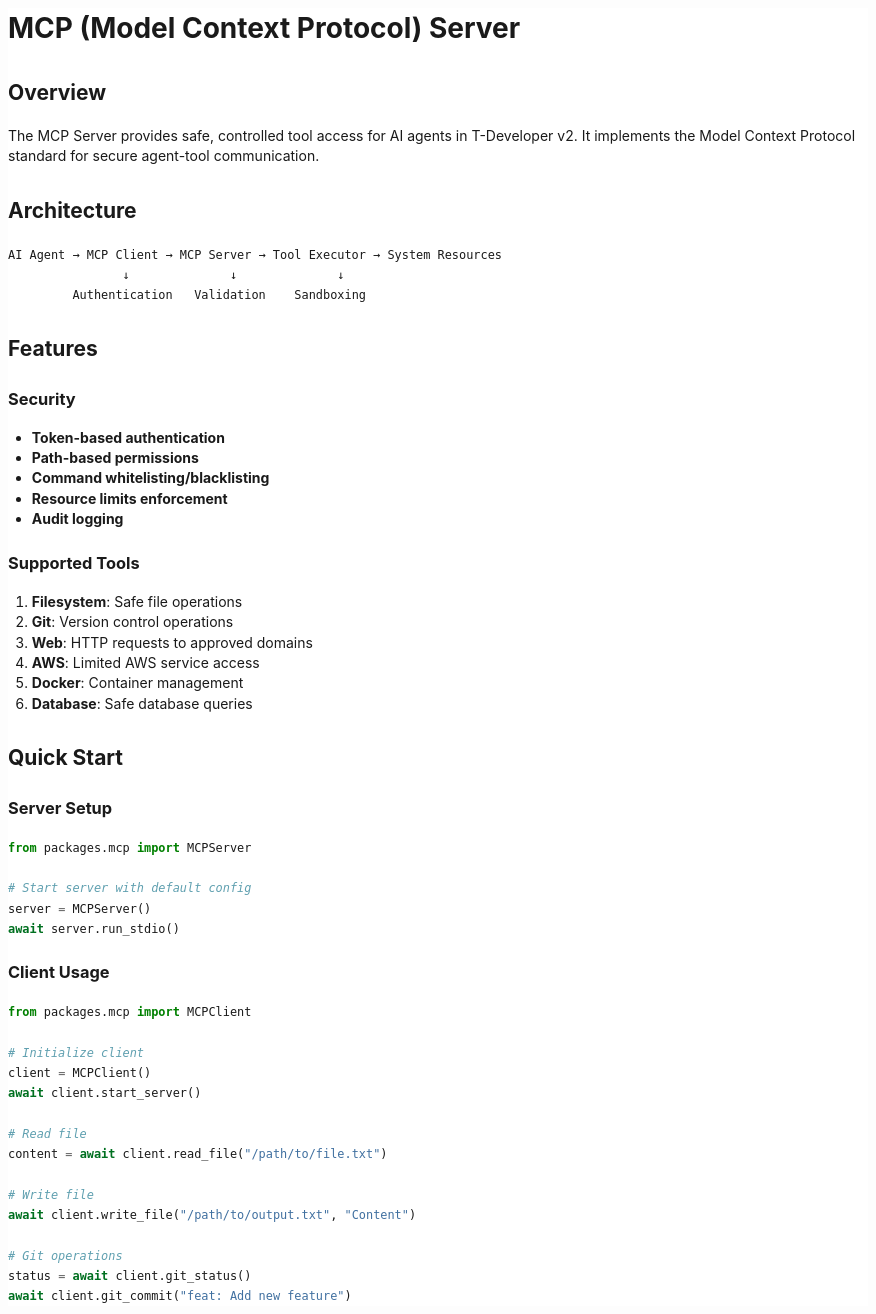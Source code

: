 # MCP (Model Context Protocol) Server

## Overview
The MCP Server provides safe, controlled tool access for AI agents in T-Developer v2. It implements the Model Context Protocol standard for secure agent-tool communication.

## Architecture
```
AI Agent → MCP Client → MCP Server → Tool Executor → System Resources
                ↓              ↓              ↓
         Authentication   Validation    Sandboxing
```

## Features

### Security
- **Token-based authentication**
- **Path-based permissions**
- **Command whitelisting/blacklisting**
- **Resource limits enforcement**
- **Audit logging**

### Supported Tools
1. **Filesystem**: Safe file operations
2. **Git**: Version control operations
3. **Web**: HTTP requests to approved domains
4. **AWS**: Limited AWS service access
5. **Docker**: Container management
6. **Database**: Safe database queries

## Quick Start

### Server Setup
```python
from packages.mcp import MCPServer

# Start server with default config
server = MCPServer()
await server.run_stdio()
```

### Client Usage
```python
from packages.mcp import MCPClient

# Initialize client
client = MCPClient()
await client.start_server()

# Read file
content = await client.read_file("/path/to/file.txt")

# Write file
await client.write_file("/path/to/output.txt", "Content")

# Git operations
status = await client.git_status()
await client.git_commit("feat: Add new feature")

```